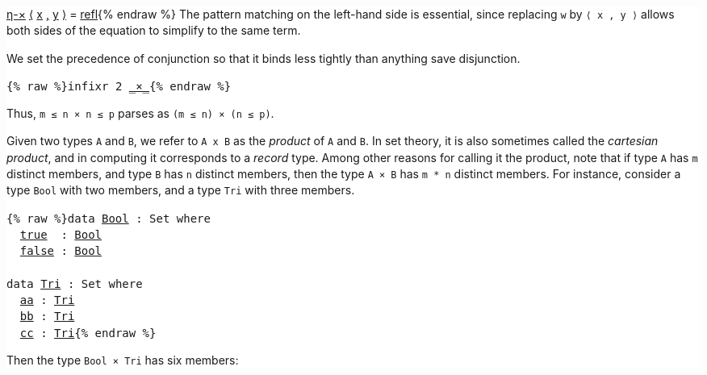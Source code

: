 <a id="3508" href="{% endraw %}{{ site.baseurl }}{% link out/plfa/Connectives.md %}{% raw %}#3448" class="Function">η-×</a> <a id="3512" href="{% endraw %}{{ site.baseurl }}{% link out/plfa/Connectives.md %}{% raw %}#1146" class="InductiveConstructor Operator">⟨</a> <a id="3514" href="{% endraw %}{{ site.baseurl }}{% link out/plfa/Connectives.md %}{% raw %}#3514" class="Bound">x</a> <a id="3516" href="{% endraw %}{{ site.baseurl }}{% link out/plfa/Connectives.md %}{% raw %}#1146" class="InductiveConstructor Operator">,</a> <a id="3518" href="{% endraw %}{{ site.baseurl }}{% link out/plfa/Connectives.md %}{% raw %}#3518" class="Bound">y</a> <a id="3520" href="{% endraw %}{{ site.baseurl }}{% link out/plfa/Connectives.md %}{% raw %}#1146" class="InductiveConstructor Operator">⟩</a> <a id="3522" class="Symbol">=</a> <a id="3524" href="https://agda.github.io/agda-stdlib/Agda.Builtin.Equality.html#140" class="InductiveConstructor">refl</a>{% endraw %}</pre>
The pattern matching on the left-hand side is essential, since
replacing `w` by `⟨ x , y ⟩` allows both sides of the equation to
simplify to the same term.

We set the precedence of conjunction so that it binds less
tightly than anything save disjunction.
<pre class="Agda">{% raw %}<a id="3809" class="Keyword">infixr</a> <a id="3816" class="Number">2</a> <a id="3818" href="{% endraw %}{{ site.baseurl }}{% link out/plfa/Connectives.md %}{% raw %}#1115" class="Datatype Operator">_×_</a>{% endraw %}</pre>
Thus, `m ≤ n × n ≤ p` parses as `(m ≤ n) × (n ≤ p)`.

Given two types `A` and `B`, we refer to `A x B` as the
_product_ of `A` and `B`.  In set theory, it is also sometimes
called the _cartesian product_, and in computing it corresponds
to a _record_ type. Among other reasons for
calling it the product, note that if type `A` has `m`
distinct members, and type `B` has `n` distinct members,
then the type `A × B` has `m * n` distinct members.
For instance, consider a type `Bool` with two members, and
a type `Tri` with three members.
<pre class="Agda">{% raw %}<a id="4382" class="Keyword">data</a> <a id="Bool"></a><a id="4387" href="{% endraw %}{{ site.baseurl }}{% link out/plfa/Connectives.md %}{% raw %}#4387" class="Datatype">Bool</a> <a id="4392" class="Symbol">:</a> <a id="4394" class="PrimitiveType">Set</a> <a id="4398" class="Keyword">where</a>
  <a id="Bool.true"></a><a id="4406" href="{% endraw %}{{ site.baseurl }}{% link out/plfa/Connectives.md %}{% raw %}#4406" class="InductiveConstructor">true</a>  <a id="4412" class="Symbol">:</a> <a id="4414" href="{% endraw %}{{ site.baseurl }}{% link out/plfa/Connectives.md %}{% raw %}#4387" class="Datatype">Bool</a>
  <a id="Bool.false"></a><a id="4421" href="{% endraw %}{{ site.baseurl }}{% link out/plfa/Connectives.md %}{% raw %}#4421" class="InductiveConstructor">false</a> <a id="4427" class="Symbol">:</a> <a id="4429" href="{% endraw %}{{ site.baseurl }}{% link out/plfa/Connectives.md %}{% raw %}#4387" class="Datatype">Bool</a>

<a id="4435" class="Keyword">data</a> <a id="Tri"></a><a id="4440" href="{% endraw %}{{ site.baseurl }}{% link out/plfa/Connectives.md %}{% raw %}#4440" class="Datatype">Tri</a> <a id="4444" class="Symbol">:</a> <a id="4446" class="PrimitiveType">Set</a> <a id="4450" class="Keyword">where</a>
  <a id="Tri.aa"></a><a id="4458" href="{% endraw %}{{ site.baseurl }}{% link out/plfa/Connectives.md %}{% raw %}#4458" class="InductiveConstructor">aa</a> <a id="4461" class="Symbol">:</a> <a id="4463" href="{% endraw %}{{ site.baseurl }}{% link out/plfa/Connectives.md %}{% raw %}#4440" class="Datatype">Tri</a>
  <a id="Tri.bb"></a><a id="4469" href="{% endraw %}{{ site.baseurl }}{% link out/plfa/Connectives.md %}{% raw %}#4469" class="InductiveConstructor">bb</a> <a id="4472" class="Symbol">:</a> <a id="4474" href="{% endraw %}{{ site.baseurl }}{% link out/plfa/Connectives.md %}{% raw %}#4440" class="Datatype">Tri</a>
  <a id="Tri.cc"></a><a id="4480" href="{% endraw %}{{ site.baseurl }}{% link out/plfa/Connectives.md %}{% raw %}#4480" class="InductiveConstructor">cc</a> <a id="4483" class="Symbol">:</a> <a id="4485" href="{% endraw %}{{ site.baseurl }}{% link out/plfa/Connectives.md %}{% raw %}#4440" class="Datatype">Tri</a>{% endraw %}</pre>
Then the type `Bool × Tri` has six members:
